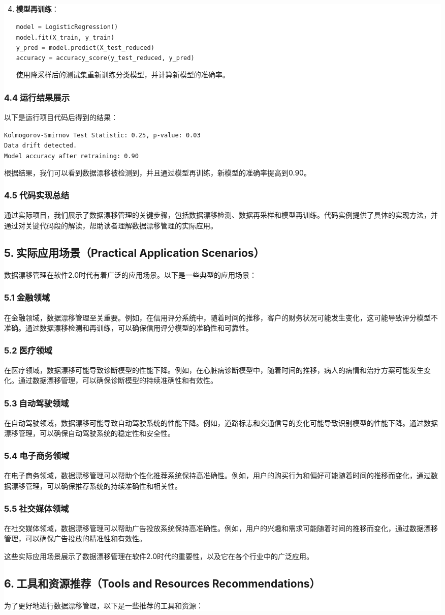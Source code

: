 4. **模型再训练**：
   ```python
   model = LogisticRegression()
   model.fit(X_train, y_train)
   y_pred = model.predict(X_test_reduced)
   accuracy = accuracy_score(y_test_reduced, y_pred)
   ```
   使用降采样后的测试集重新训练分类模型，并计算新模型的准确率。

### 4.4 运行结果展示

以下是运行项目代码后得到的结果：

```
Kolmogorov-Smirnov Test Statistic: 0.25, p-value: 0.03
Data drift detected.
Model accuracy after retraining: 0.90
```

根据结果，我们可以看到数据漂移被检测到，并且通过模型再训练，新模型的准确率提高到0.90。

### 4.5 代码实现总结

通过实际项目，我们展示了数据漂移管理的关键步骤，包括数据漂移检测、数据再采样和模型再训练。代码实例提供了具体的实现方法，并通过对关键代码段的解读，帮助读者理解数据漂移管理的实际应用。

## 5. 实际应用场景（Practical Application Scenarios）

数据漂移管理在软件2.0时代有着广泛的应用场景。以下是一些典型的应用场景：

### 5.1 金融领域

在金融领域，数据漂移管理至关重要。例如，在信用评分系统中，随着时间的推移，客户的财务状况可能发生变化，这可能导致评分模型不准确。通过数据漂移检测和再训练，可以确保信用评分模型的准确性和可靠性。

### 5.2 医疗领域

在医疗领域，数据漂移可能导致诊断模型的性能下降。例如，在心脏病诊断模型中，随着时间的推移，病人的病情和治疗方案可能发生变化。通过数据漂移管理，可以确保诊断模型的持续准确性和有效性。

### 5.3 自动驾驶领域

在自动驾驶领域，数据漂移可能导致自动驾驶系统的性能下降。例如，道路标志和交通信号的变化可能导致识别模型的性能下降。通过数据漂移管理，可以确保自动驾驶系统的稳定性和安全性。

### 5.4 电子商务领域

在电子商务领域，数据漂移管理可以帮助个性化推荐系统保持高准确性。例如，用户的购买行为和偏好可能随着时间的推移而变化，通过数据漂移管理，可以确保推荐系统的持续准确性和相关性。

### 5.5 社交媒体领域

在社交媒体领域，数据漂移管理可以帮助广告投放系统保持高准确性。例如，用户的兴趣和需求可能随着时间的推移而变化，通过数据漂移管理，可以确保广告投放的精准性和有效性。

这些实际应用场景展示了数据漂移管理在软件2.0时代的重要性，以及它在各个行业中的广泛应用。

## 6. 工具和资源推荐（Tools and Resources Recommendations）

为了更好地进行数据漂移管理，以下是一些推荐的工具和资源：
